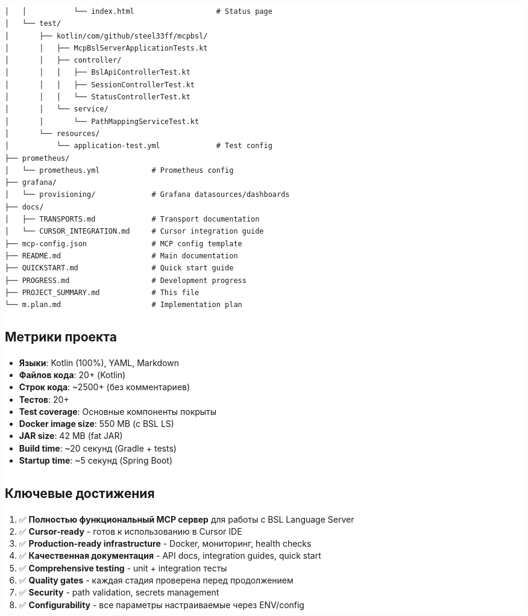 ```
│   │           └── index.html                   # Status page
│   └── test/
│       ├── kotlin/com/github/steel33ff/mcpbsl/
│       │   ├── McpBslServerApplicationTests.kt
│       │   ├── controller/
│       │   │   ├── BslApiControllerTest.kt
│       │   │   ├── SessionControllerTest.kt
│       │   │   └── StatusControllerTest.kt
│       │   └── service/
│       │       └── PathMappingServiceTest.kt
│       └── resources/
│           └── application-test.yml             # Test config
├── prometheus/
│   └── prometheus.yml            # Prometheus config
├── grafana/
│   └── provisioning/             # Grafana datasources/dashboards
├── docs/
│   ├── TRANSPORTS.md             # Transport documentation
│   └── CURSOR_INTEGRATION.md     # Cursor integration guide
├── mcp-config.json               # MCP config template
├── README.md                     # Main documentation
├── QUICKSTART.md                 # Quick start guide
├── PROGRESS.md                   # Development progress
├── PROJECT_SUMMARY.md            # This file
└── m.plan.md                     # Implementation plan
```

## Метрики проекта

- **Языки**: Kotlin (100%), YAML, Markdown
- **Файлов кода**: 20+ (Kotlin)
- **Строк кода**: ~2500+ (без комментариев)
- **Тестов**: 20+
- **Test coverage**: Основные компоненты покрыты
- **Docker image size**: 550 MB (с BSL LS)
- **JAR size**: 42 MB (fat JAR)
- **Build time**: ~20 секунд (Gradle + tests)
- **Startup time**: ~5 секунд (Spring Boot)

## Ключевые достижения

1. ✅ **Полностью функциональный MCP сервер** для работы с BSL Language Server
2. ✅ **Cursor-ready** - готов к использованию в Cursor IDE
3. ✅ **Production-ready infrastructure** - Docker, мониторинг, health checks
4. ✅ **Качественная документация** - API docs, integration guides, quick start
5. ✅ **Comprehensive testing** - unit + integration тесты
6. ✅ **Quality gates** - каждая стадия проверена перед продолжением
7. ✅ **Security** - path validation, secrets management
8. ✅ **Configurability** - все параметры настраиваемые через ENV/config
